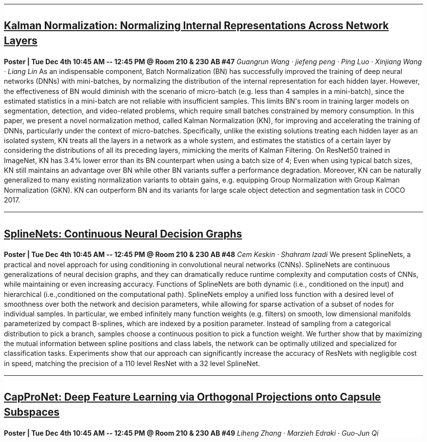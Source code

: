
_________________

## [Kalman Normalization: Normalizing Internal Representations Across Network Layers](https://neurips.cc/Conferences/2018/Schedule?showEvent=11030) 
__Poster | Tue Dec 4th 10:45 AM -- 12:45 PM @ Room 210 & 230 AB #47__ 
_Guangrun Wang · jiefeng peng · Ping Luo · Xinjiang Wang · Liang Lin_ 
As an indispensable component, Batch Normalization (BN) has successfully improved the training of deep neural networks (DNNs) with mini-batches, by normalizing the distribution of the internal representation for each hidden layer. However, the effectiveness of BN would diminish with the scenario of micro-batch (e.g. less than 4 samples in a mini-batch), since the estimated statistics in a mini-batch are not reliable with insufficient samples. This limits BN's room in training larger models on segmentation, detection, and video-related problems, which require small batches constrained by memory consumption. In this paper, we present a novel normalization method, called Kalman Normalization (KN), for improving and accelerating the training of DNNs, particularly under the context of micro-batches. Specifically, unlike the existing solutions treating each hidden layer as an isolated system, KN treats all the layers in a network as a whole system, and estimates the statistics of a certain layer by considering the distributions of all its preceding layers, mimicking the merits of Kalman Filtering. On ResNet50 trained in ImageNet, KN has 3.4% lower error than its BN counterpart when using a batch size of 4; Even when using typical batch sizes, KN still maintains an advantage over BN while other BN variants suffer a performance degradation. Moreover, KN can be naturally generalized to many existing normalization variants to obtain gains, e.g. equipping Group Normalization with Group Kalman Normalization (GKN). KN can outperform BN and its variants for large scale object detection and segmentation task in COCO 2017.


_________________

## [SplineNets: Continuous Neural Decision Graphs](https://neurips.cc/Conferences/2018/Schedule?showEvent=11212) 
__Poster | Tue Dec 4th 10:45 AM -- 12:45 PM @ Room 210 & 230 AB #48__ 
_Cem Keskin · Shahram Izadi_ 
We present SplineNets, a practical and novel approach for using conditioning in convolutional neural networks (CNNs). SplineNets are continuous generalizations of neural decision graphs, and they can dramatically reduce runtime complexity and computation costs of CNNs, while maintaining or even increasing accuracy. Functions of SplineNets are both dynamic (i.e., conditioned on the input) and hierarchical (i.e.,conditioned on the computational path). SplineNets employ a unified loss function with a desired level of smoothness over both the network and decision parameters, while allowing for sparse activation of a subset of nodes for individual samples. In particular, we embed infinitely many function weights (e.g. filters) on smooth, low dimensional manifolds parameterized by compact B-splines, which are indexed by a position parameter. Instead of sampling from a categorical distribution to pick a branch, samples choose a continuous position to pick a function weight. We further show that by maximizing the mutual information between spline positions and class labels, the network can be optimally utilized and specialized for classification tasks. Experiments show that our approach can significantly increase the accuracy of ResNets with negligible cost in speed, matching the precision of a 110 level ResNet with a 32 level SplineNet.


_________________

## [CapProNet: Deep Feature Learning via Orthogonal Projections onto Capsule Subspaces](https://neurips.cc/Conferences/2018/Schedule?showEvent=11566) 
__Poster | Tue Dec 4th 10:45 AM -- 12:45 PM @ Room 210 & 230 AB #49__ 
_Liheng Zhang · Marzieh Edraki · Guo-Jun Qi_ 